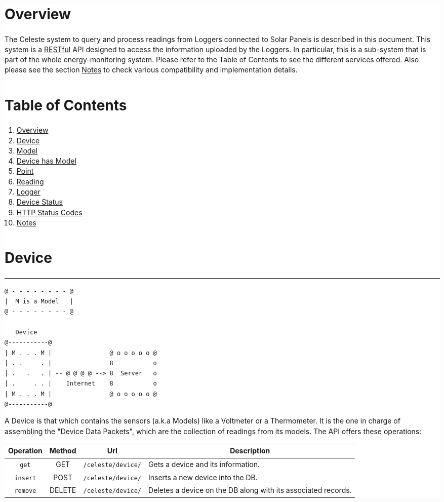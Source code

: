 # Overview
The Celeste system to query and process readings from Loggers connected to Solar Panels is described in this document. This system is a [RESTful](https://stackoverflow.com/questions/671118/what-exactly-is-restful-programming) API designed to access the information uploaded by the Loggers. In particular, this is a sub-system that is part of the whole energy-monitoring system. Please refer to the Table of Contents to see the different services offered. Also please see the section [Notes](#notes) to check various compatibility and implementation details.

# Table of Contents


1. [Overview](#overview)
2. [Device](#device)
3. [Model](#model)
4. [Device has Model](#device-has-model)
5. [Point](#point)
6. [Reading](#reading)
7. [Logger](#logger)
8. [Device Status](#device-status) 
9. [HTTP Status Codes](#HTTP-status-codes)
10. [Notes](#notes)

# Device
---

```
@ - - - - - - - - @
|  M is a Model   |
@ - - - - - - - - @

   Device
@-----------@
| M . . . M |                @ o o o o o @
| . .     . |                8           o
| .   .   . | -- @ @ @ @ --> 8  Server   o
| .     . . |    Internet    8           o
| M . . . M |                @ o o o o o @
@-----------@
```

A Device is that which contains the sensors (a.k.a Models) like a Voltmeter or a Thermometer. It is the one in charge of assembling the "Device Data Packets", which are the collection of readings from its models. The API offers these operations:

| Operation   | Method  | Url                   | Description                           |
|:-----------:|:-------:|-----------------------|---------------------------------------|
|   `get`     | GET     | `/celeste/device/`   | Gets a device and its information.    |
|   `insert`  | POST    | `/celeste/device/`   | Inserts a new device into the DB.     |
|   `remove`  | DELETE  | `/celeste/device/`   | Deletes a device on the DB along with its associated records. |
